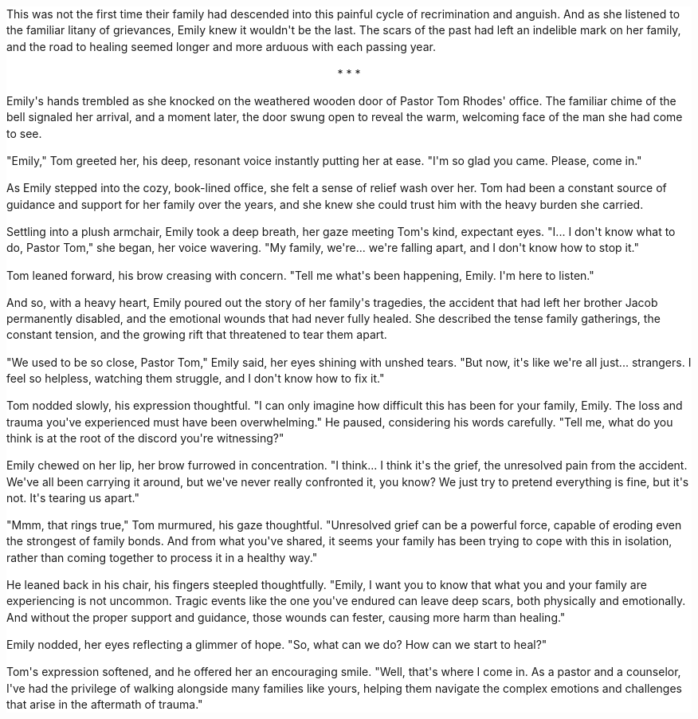 This was not the first time their family had descended into this painful cycle of recrimination and anguish. And as she listened to the familiar litany of grievances, Emily knew it wouldn't be the last. The scars of the past had left an indelible mark on her family, and the road to healing seemed longer and more arduous with each passing year.

<center>* * *</center>

Emily's hands trembled as she knocked on the weathered wooden door of Pastor Tom Rhodes' office. The familiar chime of the bell signaled her arrival, and a moment later, the door swung open to reveal the warm, welcoming face of the man she had come to see.

"Emily," Tom greeted her, his deep, resonant voice instantly putting her at ease. "I'm so glad you came. Please, come in."

As Emily stepped into the cozy, book-lined office, she felt a sense of relief wash over her. Tom had been a constant source of guidance and support for her family over the years, and she knew she could trust him with the heavy burden she carried.

Settling into a plush armchair, Emily took a deep breath, her gaze meeting Tom's kind, expectant eyes. "I... I don't know what to do, Pastor Tom," she began, her voice wavering. "My family, we're... we're falling apart, and I don't know how to stop it."

Tom leaned forward, his brow creasing with concern. "Tell me what's been happening, Emily. I'm here to listen."

And so, with a heavy heart, Emily poured out the story of her family's tragedies, the accident that had left her brother Jacob permanently disabled, and the emotional wounds that had never fully healed. She described the tense family gatherings, the constant tension, and the growing rift that threatened to tear them apart.

"We used to be so close, Pastor Tom," Emily said, her eyes shining with unshed tears. "But now, it's like we're all just... strangers. I feel so helpless, watching them struggle, and I don't know how to fix it."

Tom nodded slowly, his expression thoughtful. "I can only imagine how difficult this has been for your family, Emily. The loss and trauma you've experienced must have been overwhelming." He paused, considering his words carefully. "Tell me, what do you think is at the root of the discord you're witnessing?"

Emily chewed on her lip, her brow furrowed in concentration. "I think... I think it's the grief, the unresolved pain from the accident. We've all been carrying it around, but we've never really confronted it, you know? We just try to pretend everything is fine, but it's not. It's tearing us apart."

"Mmm, that rings true," Tom murmured, his gaze thoughtful. "Unresolved grief can be a powerful force, capable of eroding even the strongest of family bonds. And from what you've shared, it seems your family has been trying to cope with this in isolation, rather than coming together to process it in a healthy way."

He leaned back in his chair, his fingers steepled thoughtfully. "Emily, I want you to know that what you and your family are experiencing is not uncommon. Tragic events like the one you've endured can leave deep scars, both physically and emotionally. And without the proper support and guidance, those wounds can fester, causing more harm than healing."

Emily nodded, her eyes reflecting a glimmer of hope. "So, what can we do? How can we start to heal?"

Tom's expression softened, and he offered her an encouraging smile. "Well, that's where I come in. As a pastor and a counselor, I've had the privilege of walking alongside many families like yours, helping them navigate the complex emotions and challenges that arise in the aftermath of trauma."
